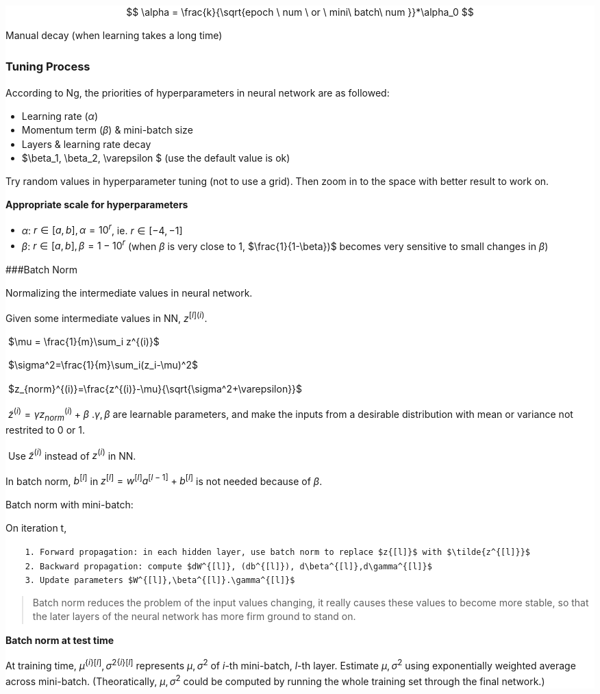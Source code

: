 $$
\alpha = \frac{k}{\sqrt{epoch \ num \ or \ mini\ batch\ num }}*\alpha_0
$$

Manual decay (when learning takes a long time)



### Tuning Process

According to Ng, the priorities of hyperparameters in neural network are as followed:

- Learning rate ($\alpha$)
- Momentum term ($\beta$) & mini-batch size
- Layers & learning rate decay
- $\beta_1, \beta_2, \varepsilon $ (use the default value is ok)

Try random values in hyperparameter tuning (not to use a grid). Then zoom in to the space with better result to work on.

**Appropriate scale for hyperparameters**

- $\alpha$: $r \in [a, b], \alpha= 10^{r}$, ie. $r \in [-4,-1]$
- $\beta$: $r \in [a, b], \beta= 1-10^{r}$ (when $\beta$ is very close to 1, $\frac{1}{1-\beta})$ becomes very sensitive to small changes in $\beta$)

###Batch Norm

Normalizing the intermediate values in neural network.

Given some intermediate values in NN, $z^{[l](i)}$.

​	$\mu = \frac{1}{m}\sum_i z^{(i)}$

​	$\sigma^2=\frac{1}{m}\sum_i(z_i-\mu)^2$

​	$z_{norm}^{(i)}=\frac{z^{(i)}-\mu}{\sqrt{\sigma^2+\varepsilon}}$

​	$\tilde{z}^{(i)}=\gamma z_{norm}^{(i)}+\beta$ .$\gamma, \beta$ are learnable parameters, and make the inputs from a desirable distribution with mean or variance not restrited to 0 or 1. 

​	Use $\tilde{z}^{(i)}​$ instead of $z^{(i)}​$ in NN.

In batch norm, $b^{[l]}$ in $z^{[l]}=w^{[l]}a^{[l-1]} + b^{[l]}$ is not needed because of $\beta$.

Batch norm with mini-batch:

On iteration t, 

       	1. Forward propagation: in each hidden layer, use batch norm to replace $z{[l]}$ with $\tilde{z^{[l]}}$
     	2. Backward propagation: compute $dW^{[l]}, (db^{[l]}), d\beta^{[l]},d\gamma^{[l]}$
     	3. Update parameters $W^{[l]},\beta^{[l]}.\gamma^{[l]}$

> Batch norm reduces the problem of the input values changing, it really causes these values to become more stable, so that the later layers of the neural network has more firm ground to stand on.

**Batch norm at test time**

At training time, $\mu^{\{i\}[l]},\sigma^{2\{i\}[l]}$ represents $\mu,\sigma^2$ of $i$-th mini-batch,  $l$-th layer. Estimate $\mu, \sigma^2$ using exponentially weighted average across mini-batch. (Theoratically, $\mu, \sigma^2$ could be computed by running the whole training set through the final network.)
